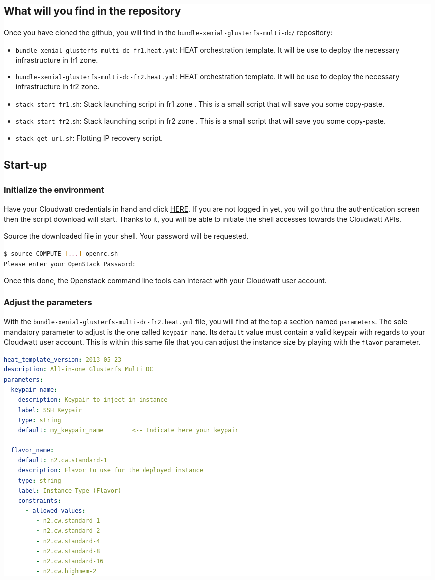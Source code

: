 ## What will you find in the repository

 Once you have cloned the github, you will find in the `bundle-xenial-glusterfs-multi-dc/` repository:

* `bundle-xenial-glusterfs-multi-dc-fr1.heat.yml`: HEAT orchestration template. It will be use to deploy the necessary infrastructure in fr1 zone.
* `bundle-xenial-glusterfs-multi-dc-fr2.heat.yml`: HEAT orchestration template. It will be use to deploy the necessary infrastructure in fr2 zone.

* `stack-start-fr1.sh`:  Stack launching script in fr1 zone . This is a small script that will save you some copy-paste.
* `stack-start-fr2.sh`:  Stack launching script in fr2 zone . This is a small script that will save you some copy-paste.

* `stack-get-url.sh`: Flotting IP recovery script.

## Start-up

### Initialize the environment

 Have your Cloudwatt credentials in hand and click [HERE](https://console.cloudwatt.com/project/access_and_security/api_access/openrc/).
 If you are not logged in yet, you will go thru the authentication screen then the script download will start. Thanks to it, you will be able to initiate the shell accesses towards the Cloudwatt APIs.

 Source the downloaded file in your shell. Your password will be requested.

 ~~~ bash
 $ source COMPUTE-[...]-openrc.sh
 Please enter your OpenStack Password:

 ~~~

 Once this done, the Openstack command line tools can interact with your Cloudwatt user account.

### Adjust the parameters

 With the `bundle-xenial-glusterfs-multi-dc-fr2.heat.yml` file, you will find at the top a section named `parameters`. The sole mandatory parameter to adjust is the one called `keypair_name`. Its `default` value must contain a valid keypair with regards to your Cloudwatt user account. This is within this same file that you can adjust the instance size by playing with the `flavor` parameter.

~~~ yaml
heat_template_version: 2013-05-23
description: All-in-one Glusterfs Multi DC
parameters:
  keypair_name:   
    description: Keypair to inject in instance
    label: SSH Keypair
    type: string
    default: my_keypair_name        <-- Indicate here your keypair

  flavor_name:
    default: n2.cw.standard-1
    description: Flavor to use for the deployed instance
    type: string
    label: Instance Type (Flavor)
    constraints:
      - allowed_values:
         - n2.cw.standard-1
         - n2.cw.standard-2
         - n2.cw.standard-4
         - n2.cw.standard-8
         - n2.cw.standard-16
         - n2.cw.highmem-2
~~~